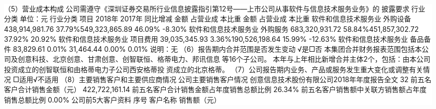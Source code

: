 （5）营业成本构成
公司需遵守《深圳证券交易所行业信息披露指引第12号——上市公司从事软件与信息技术服务业务》的
披露要求
行业分类
单位：元
行业分类
项目
2018年
2017年
同比增减
金额
占营业成
本比重
金额
占营业成
本比重
软件和信息技术服务业
外购设备
438,914,981.76
37.79%549,323,865.89
46.09%
-8.30%
软件和信息技术服务业
外购服务
683,320,931.72
58.84%451,857,302.72
37.92%
20.92%
软件和信息技术服务业
项目费用
39,035,345.93
3.36%190,526,198.64
15.99%
-12.63%
软件和信息技术服务业
备品备件
83,829.61
0.01%
31,464.44
0.00%
0.01%
说明：无
（6）报告期内合并范围是否发生变动
√是□否
本集团合并财务报表范围包括本公司及创意科技、北京创意、甘肃创意、创智联恒、格蒂电力、邦讯信息
等16个子公司。
本年与上年相比新增合并主体2个，包括：由本公司投资成立的创智联恒和由格蒂电力子公司西安格蒂投
资成立的北京格蒂。
（7）公司报告期内业务、产品或服务发生重大变化或调整有关情况
□适用√不适用
（8）主要销售客户和主要供应商情况
公司主要销售客户情况
创意信息技术股份有限公司2018年年度报告全文
32
前五名客户合计销售金额（元）
422,722,161.14
前五名客户合计销售金额占年度销售总额比例
26.34%
前五名客户销售额中关联方销售额占年度销售总额比例
0.00%
公司前5大客户资料
序号
客户名称
销售额（元）